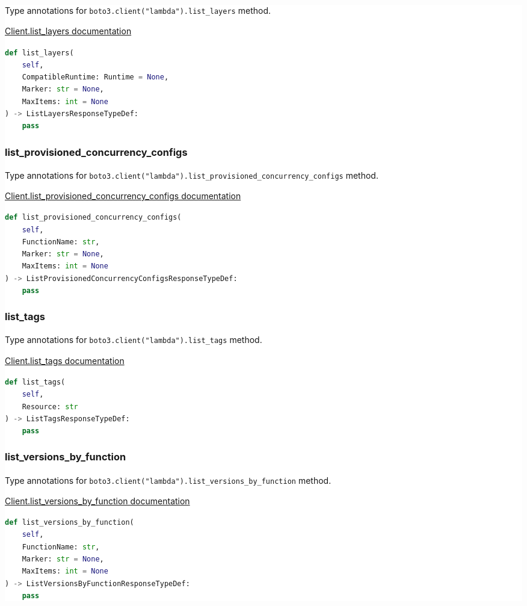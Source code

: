 Type annotations for `boto3.client("lambda").list_layers` method.

[Client.list_layers documentation](https://boto3.amazonaws.com/v1/documentation/api/latest/reference/services/lambda.html#Lambda.Client.list_layers)

```python
def list_layers(
    self,
    CompatibleRuntime: Runtime = None,
    Marker: str = None,
    MaxItems: int = None
) -> ListLayersResponseTypeDef:
    pass
```

### list_provisioned_concurrency_configs

Type annotations for `boto3.client("lambda").list_provisioned_concurrency_configs` method.

[Client.list_provisioned_concurrency_configs documentation](https://boto3.amazonaws.com/v1/documentation/api/latest/reference/services/lambda.html#Lambda.Client.list_provisioned_concurrency_configs)

```python
def list_provisioned_concurrency_configs(
    self,
    FunctionName: str,
    Marker: str = None,
    MaxItems: int = None
) -> ListProvisionedConcurrencyConfigsResponseTypeDef:
    pass
```

### list_tags

Type annotations for `boto3.client("lambda").list_tags` method.

[Client.list_tags documentation](https://boto3.amazonaws.com/v1/documentation/api/latest/reference/services/lambda.html#Lambda.Client.list_tags)

```python
def list_tags(
    self,
    Resource: str
) -> ListTagsResponseTypeDef:
    pass
```

### list_versions_by_function

Type annotations for `boto3.client("lambda").list_versions_by_function` method.

[Client.list_versions_by_function documentation](https://boto3.amazonaws.com/v1/documentation/api/latest/reference/services/lambda.html#Lambda.Client.list_versions_by_function)

```python
def list_versions_by_function(
    self,
    FunctionName: str,
    Marker: str = None,
    MaxItems: int = None
) -> ListVersionsByFunctionResponseTypeDef:
    pass
```
